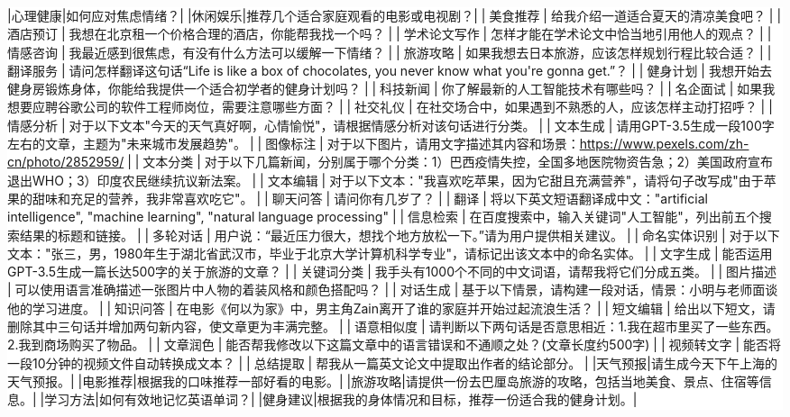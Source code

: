 |心理健康|如何应对焦虑情绪？|
|休闲娱乐|推荐几个适合家庭观看的电影或电视剧？|
| 美食推荐 | 给我介绍一道适合夏天的清凉美食吧？ |
| 酒店预订 | 我想在北京租一个价格合理的酒店，你能帮我找一个吗？ |
| 学术论文写作 | 怎样才能在学术论文中恰当地引用他人的观点？ |
| 情感咨询 | 我最近感到很焦虑，有没有什么方法可以缓解一下情绪？ |
| 旅游攻略 | 如果我想去日本旅游，应该怎样规划行程比较合适？ |
| 翻译服务 | 请问怎样翻译这句话“Life is like a box of chocolates, you never know what you're gonna get.”？ |
| 健身计划 | 我想开始去健身房锻炼身体，你能给我提供一个适合初学者的健身计划吗？ |
| 科技新闻 | 你了解最新的人工智能技术有哪些吗？ |
| 名企面试 | 如果我想要应聘谷歌公司的软件工程师岗位，需要注意哪些方面？ |
| 社交礼仪 | 在社交场合中，如果遇到不熟悉的人，应该怎样主动打招呼？ |
| 情感分析                       | 对于以下文本"今天的天气真好啊，心情愉悦"，请根据情感分析对该句话进行分类。                                          |
| 文本生成                       | 请用GPT-3.5生成一段100字左右的文章，主题为"未来城市发展趋势"。                                                        |
| 图像标注                       | 对于以下图片，请用文字描述其内容和场景：https://www.pexels.com/zh-cn/photo/2852959/                                    |
| 文本分类                       | 对于以下几篇新闻，分别属于哪个分类：1）巴西疫情失控，全国多地医院物资告急；2）美国政府宣布退出WHO；3）印度农民继续抗议新法案。 |
| 文本编辑                       | 对于以下文本："我喜欢吃苹果，因为它甜且充满营养"，请将句子改写成"由于苹果的甜味和充足的营养，我非常喜欢吃它"。                         |
| 聊天问答                       | 请问你有几岁了？                                                                                                         |
| 翻译                             | 将以下英文短语翻译成中文："artificial intelligence", "machine learning", "natural language processing"                        |
| 信息检索                       | 在百度搜索中，输入关键词"人工智能"，列出前五个搜索结果的标题和链接。                                                    |
| 多轮对话                       | 用户说：“最近压力很大，想找个地方放松一下。”请为用户提供相关建议。                                                      |
| 命名实体识别                 | 对于以下文本："张三，男，1980年生于湖北省武汉市，毕业于北京大学计算机科学专业"，请标记出该文本中的命名实体。                          |
| 文字生成 | 能否运用GPT-3.5生成一篇长达500字的关于旅游的文章？ |
| 关键词分类 | 我手头有1000个不同的中文词语，请帮我将它们分成五类。 |
| 图片描述 | 可以使用语言准确描述一张图片中人物的着装风格和颜色搭配吗？ |
| 对话生成 | 基于以下情景，请构建一段对话，情景：小明与老师面谈他的学习进度。 |
| 知识问答 | 在电影《何以为家》中，男主角Zain离开了谁的家庭并开始过起流浪生活？ |
| 短文编辑 | 给出以下短文，请删除其中三句话并增加两句新内容，使文章更为丰满完整。 |
| 语意相似度 | 请判断以下两句话是否意思相近：1.我在超市里买了一些东西。2.我到商场购买了物品。 |
| 文章润色 | 能否帮我修改以下这篇文章中的语言错误和不通顺之处？(文章长度约500字) |
| 视频转文字 | 能否将一段10分钟的视频文件自动转换成文本？ |
| 总结提取 | 帮我从一篇英文论文中提取出作者的结论部分。 |
|天气预报|请生成今天下午上海的天气预报。|
|电影推荐|根据我的口味推荐一部好看的电影。|
|旅游攻略|请提供一份去巴厘岛旅游的攻略，包括当地美食、景点、住宿等信息。|
|学习方法|如何有效地记忆英语单词？|
|健身建议|根据我的身体情况和目标，推荐一份适合我的健身计划。|